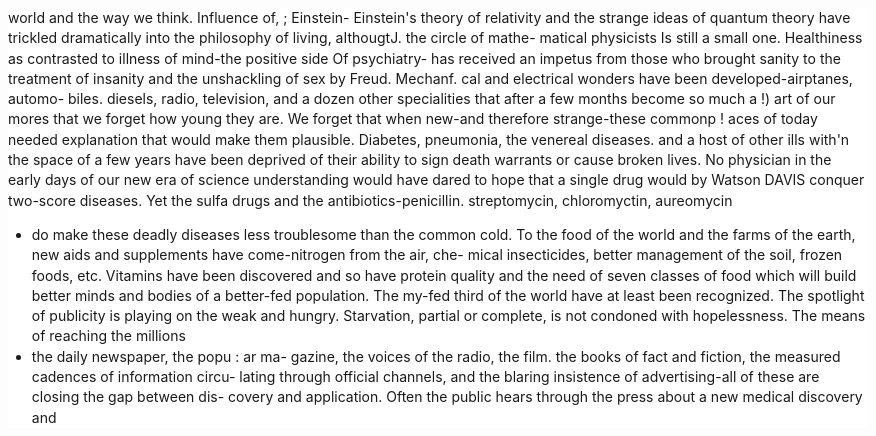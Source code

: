 world and the way we think.
Influence of, ;
Einstein-
Einstein's theory of relativity and the
strange ideas of quantum theory have
trickled dramatically into the philosophy
of living, aIthougtJ. the circle of mathe-
matical physicists Is still a small one.
Healthiness as contrasted to illness of
mind-the positive side Of psychiatry-
has received an impetus from those who
brought sanity to the treatment of
insanity and the unshackling of sex by
Freud.
Mechanf. cal and electrical wonders
have been developed-airptanes, automo-
biles. diesels, radio, television, and a
dozen other specialities that after a few
months become so much a !) art of our
mores that we forget how young they
are. We forget that when new-and
therefore strange-these commonp ! aces of
today needed explanation that would
make them plausible.
Diabetes, pneumonia, the venereal
diseases. and a host of other ills with'n
the space of a few years have been
deprived of their ability to sign death
warrants or cause broken lives. No
physician in the early days of our new
era of science understanding would have
dared to hope that a single drug would
by
Watson DAVIS
conquer two-score diseases. Yet the sulfa
drugs and the antibiotics-penicillin.
streptomycin, chloromyctin, aureomycin
- do make these deadly diseases less
troublesome than the common cold.
To the food of the world and the farms
of the earth, new aids and supplements
have come-nitrogen from the air, che-
mical insecticides, better management of
the soil, frozen foods, etc. Vitamins have
been discovered and so have protein
quality and the need of seven classes
of food which will build better minds
and bodies of a better-fed population.
The my-fed third of the world have
at least been recognized. The spotlight
of publicity is playing on the weak and
hungry. Starvation, partial or complete,
is not condoned with hopelessness.
The means of reaching the millions
- the daily newspaper, the popu : ar ma-
gazine, the voices of the radio, the film.
the books of fact and fiction, the
measured cadences of information circu-
lating through official channels, and the
blaring insistence of advertising-all of
these are closing the gap between dis-
covery and application.
Often the public hears through the
press about a new medical discovery and
